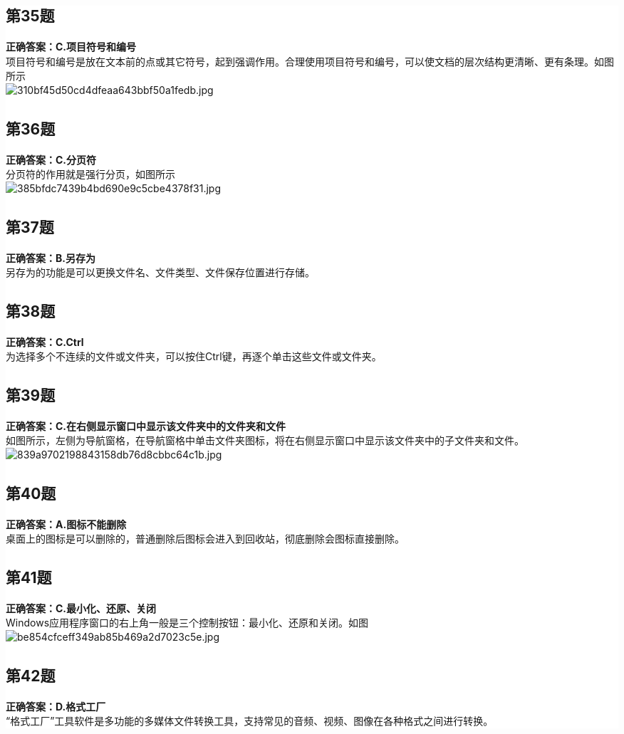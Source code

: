 
## 第35题 ##

**正确答案：C.项目符号和编号**  
项目符号和编号是放在文本前的点或其它符号，起到强调作用。合理使用项目符号和编号，可以使文档的层次结构更清晰、更有条理。如图所示  
![310bf45d50cd4dfeaa643bbf50a1fedb.jpg][]  


## 第36题 ##

**正确答案：C.分页符**  
分页符的作用就是强行分页，如图所示  
![385bfdc7439b4bd690e9c5cbe4378f31.jpg][]  


## 第37题 ##

**正确答案：B.另存为**  
另存为的功能是可以更换文件名、文件类型、文件保存位置进行存储。  


## 第38题 ##

**正确答案：C.Ctrl**  
为选择多个不连续的文件或文件夹，可以按住Ctrl键，再逐个单击这些文件或文件夹。  


## 第39题 ##

**正确答案：C.在右侧显示窗口中显示该文件夹中的文件夹和文件**  
如图所示，左侧为导航窗格，在导航窗格中单击文件夹图标，将在右侧显示窗口中显示该文件夹中的子文件夹和文件。  
![839a9702198843158db76d8cbbc64c1b.jpg][]  


## 第40题 ##

**正确答案：A.图标不能删除**  
桌面上的图标是可以删除的，普通删除后图标会进入到回收站，彻底删除会图标直接删除。  


## 第41题 ##

**正确答案：C.最小化、还原、关闭**  
Windows应用程序窗口的右上角一般是三个控制按钮：最小化、还原和关闭。如图  
![be854cfceff349ab85b469a2d7023c5e.jpg][]  


## 第42题 ##

**正确答案：D.格式工厂**  
“格式工厂”工具软件是多功能的多媒体文件转换工具，支持常见的音频、视频、图像在各种格式之间进行转换。  


[615cb65affba474080f5d7e836f7bdca.jpg]: https://www.xkxxkx.cn/file/exam/software/信息处理技术员/综合知识/第14题/615cb65affba474080f5d7e836f7bdca.jpg
[d469e191ba4942eb86a26bfb041e7c1f.jpg]: https://www.xkxxkx.cn/file/exam/software/信息处理技术员/综合知识/第17题/d469e191ba4942eb86a26bfb041e7c1f.jpg
[d88d4a1d168f4f7684c7badfd0d66bf4.jpg]: https://www.xkxxkx.cn/file/exam/software/信息处理技术员/综合知识/第18题/d88d4a1d168f4f7684c7badfd0d66bf4.jpg
[ab68219609394645a57792fe2c8ee648.jpg]: https://www.xkxxkx.cn/file/exam/software/信息处理技术员/综合知识/第21题/ab68219609394645a57792fe2c8ee648.jpg
[a9ab5e24e466437c908292f6fb5466d9.jpg]: https://www.xkxxkx.cn/file/exam/software/信息处理技术员/综合知识/第24题/a9ab5e24e466437c908292f6fb5466d9.jpg
[1f47534c1b9947929d25035d2673dcf3.jpg]: https://www.xkxxkx.cn/file/exam/software/信息处理技术员/综合知识/第27题/1f47534c1b9947929d25035d2673dcf3.jpg
[9645605908df42b19596b4bbd6597725.jpg]: https://www.xkxxkx.cn/file/exam/software/信息处理技术员/综合知识/第30题/9645605908df42b19596b4bbd6597725.jpg
[5ca41184b62045b0968f2baacb9a69af.jpg]: https://www.xkxxkx.cn/file/exam/software/信息处理技术员/综合知识/第33题/5ca41184b62045b0968f2baacb9a69af.jpg
[310bf45d50cd4dfeaa643bbf50a1fedb.jpg]: https://www.xkxxkx.cn/file/exam/software/信息处理技术员/综合知识/第35题/310bf45d50cd4dfeaa643bbf50a1fedb.jpg
[385bfdc7439b4bd690e9c5cbe4378f31.jpg]: https://www.xkxxkx.cn/file/exam/software/信息处理技术员/综合知识/第36题/385bfdc7439b4bd690e9c5cbe4378f31.jpg
[839a9702198843158db76d8cbbc64c1b.jpg]: https://www.xkxxkx.cn/file/exam/software/信息处理技术员/综合知识/第39题/839a9702198843158db76d8cbbc64c1b.jpg
[be854cfceff349ab85b469a2d7023c5e.jpg]: https://www.xkxxkx.cn/file/exam/software/信息处理技术员/综合知识/第41题/be854cfceff349ab85b469a2d7023c5e.jpg